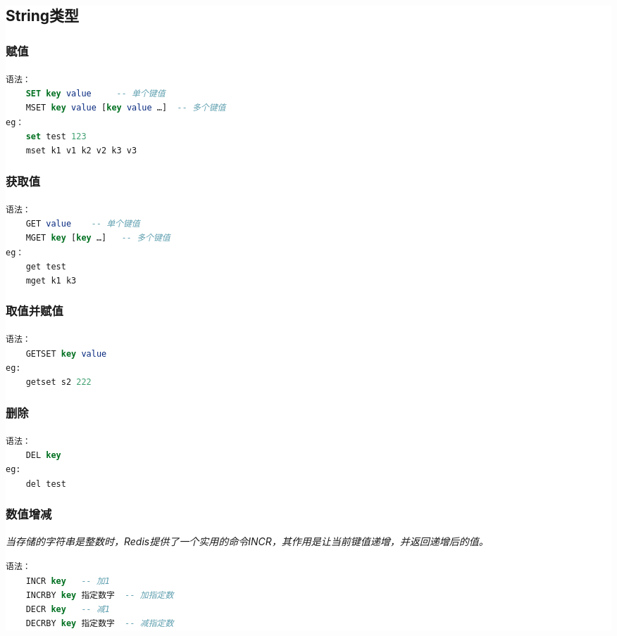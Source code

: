 

## String类型

### 赋值

```sql
语法：
	SET key value     -- 单个键值
	MSET key value [key value …]  -- 多个键值
eg：
	set test 123
	mset k1 v1 k2 v2 k3 v3
```



### 获取值

```sql
语法：
	GET value    -- 单个键值
	MGET key [key …]   -- 多个键值
eg： 
	get test
	mget k1 k3
```



### 取值并赋值

```sql
语法：
	GETSET key value
eg:
	getset s2 222
```



### 删除

```sql
语法：
	DEL key
eg:
	del test
```



### 数值增减

*当存储的字符串是整数时，Redis提供了一个实用的命令INCR，其作用是让当前键值递增，并返回递增后的值。*

```sql
语法：
	INCR key   -- 加1
	INCRBY key 指定数字  -- 加指定数
	DECR key   -- 减1
	DECRBY key 指定数字  -- 减指定数
```
